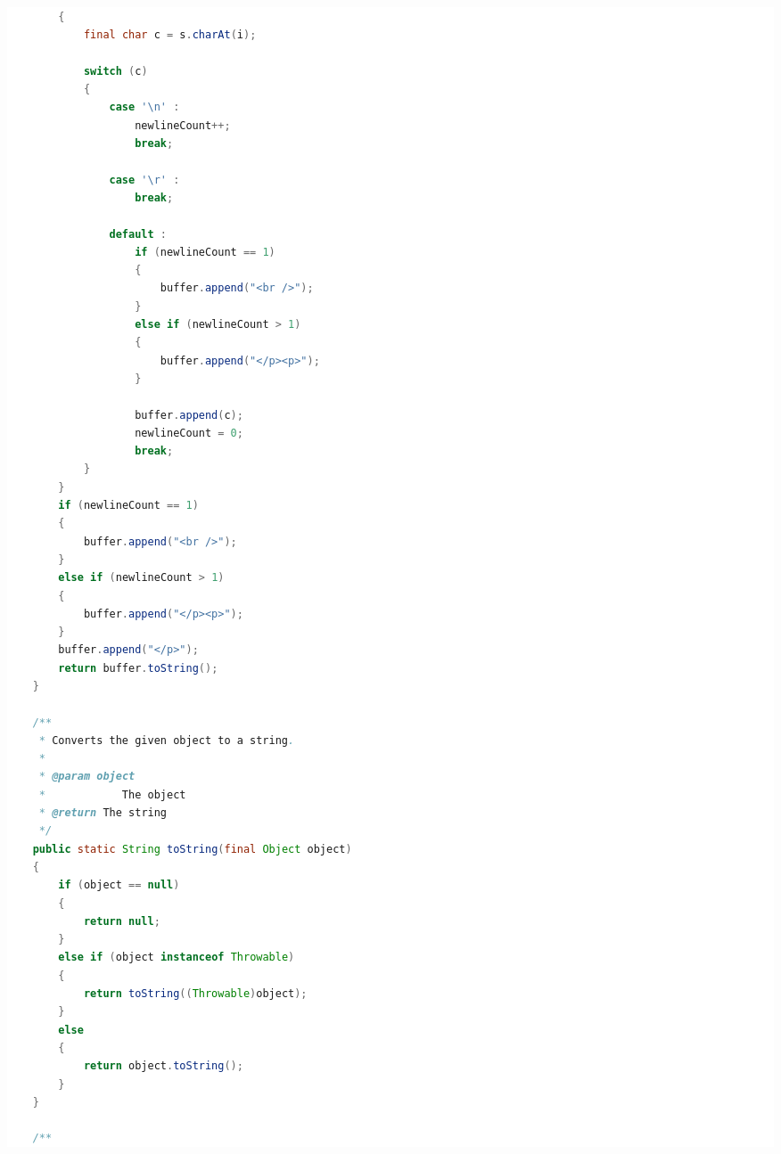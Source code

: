 ```java
		{
			final char c = s.charAt(i);

			switch (c)
			{
				case '\n' :
					newlineCount++;
					break;

				case '\r' :
					break;

				default :
					if (newlineCount == 1)
					{
						buffer.append("<br />");
					}
					else if (newlineCount > 1)
					{
						buffer.append("</p><p>");
					}

					buffer.append(c);
					newlineCount = 0;
					break;
			}
		}
		if (newlineCount == 1)
		{
			buffer.append("<br />");
		}
		else if (newlineCount > 1)
		{
			buffer.append("</p><p>");
		}
		buffer.append("</p>");
		return buffer.toString();
	}

	/**
	 * Converts the given object to a string.
	 * 
	 * @param object
	 *            The object
	 * @return The string
	 */
	public static String toString(final Object object)
	{
		if (object == null)
		{
			return null;
		}
		else if (object instanceof Throwable)
		{
			return toString((Throwable)object);
		}
		else
		{
			return object.toString();
		}
	}

	/**
```
